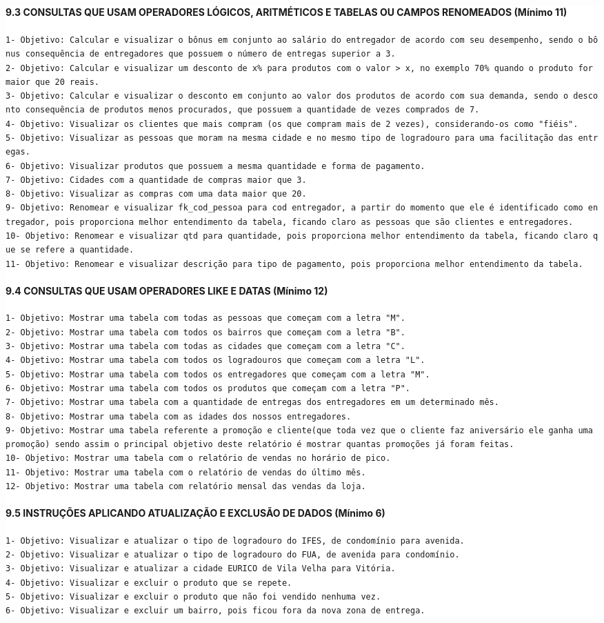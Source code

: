 
#### 9.3	CONSULTAS QUE USAM OPERADORES LÓGICOS, ARITMÉTICOS E TABELAS OU CAMPOS RENOMEADOS (Mínimo 11)
	1- Objetivo: Calcular e visualizar o bônus em conjunto ao salário do entregador de acordo com seu desempenho, sendo o bônus consequência de entregadores que possuem o número de entregas superior a 3.
	2- Objetivo: Calcular e visualizar um desconto de x% para produtos com o valor > x, no exemplo 70% quando o produto for maior que 20 reais.
 	3- Objetivo: Calcular e visualizar o desconto em conjunto ao valor dos produtos de acordo com sua demanda, sendo o desconto consequência de produtos menos procurados, que possuem a quantidade de vezes comprados de 7.
 	4- Objetivo: Visualizar os clientes que mais compram (os que compram mais de 2 vezes), considerando-os como "fiéis".
 	5- Objetivo: Visualizar as pessoas que moram na mesma cidade e no mesmo tipo de logradouro para uma facilitação das entregas.
	6- Objetivo: Visualizar produtos que possuem a mesma quantidade e forma de pagamento.
	7- Objetivo: Cidades com a quantidade de compras maior que 3.
	8- Objetivo: Visualizar as compras com uma data maior que 20.
 	9- Objetivo: Renomear e visualizar fk_cod_pessoa para cod entregador, a partir do momento que ele é identificado como entregador, pois proporciona melhor entendimento da tabela, ficando claro as pessoas que são clientes e entregadores.
	10- Objetivo: Renomear e visualizar qtd para quantidade, pois proporciona melhor entendimento da tabela, ficando claro que se refere a quantidade.
	11- Objetivo: Renomear e visualizar descrição para tipo de pagamento, pois proporciona melhor entendimento da tabela.


#### 9.4	CONSULTAS QUE USAM OPERADORES LIKE E DATAS (Mínimo 12) <br>
	1- Objetivo: Mostrar uma tabela com todas as pessoas que começam com a letra "M".
	2- Objetivo: Mostrar uma tabela com todos os bairros que começam com a letra "B".
	3- Objetivo: Mostrar uma tabela com todas as cidades que começam com a letra "C".
	4- Objetivo: Mostrar uma tabela com todos os logradouros que começam com a letra "L".
	5- Objetivo: Mostrar uma tabela com todos os entregadores que começam com a letra "M".
	6- Objetivo: Mostrar uma tabela com todos os produtos que começam com a letra "P".
	7- Objetivo: Mostrar uma tabela com a quantidade de entregas dos entregadores em um determinado mês.
	8- Objetivo: Mostrar uma tabela com as idades dos nossos entregadores.
	9- Objetivo: Mostrar uma tabela referente a promoção e cliente(que toda vez que o cliente faz aniversário ele ganha uma promoção) sendo assim o principal objetivo deste relatório é mostrar quantas promoções já foram feitas.
	10- Objetivo: Mostrar uma tabela com o relatório de vendas no horário de pico.
	11- Objetivo: Mostrar uma tabela com o relatório de vendas do último mês.
	12- Objetivo: Mostrar uma tabela com relatório mensal das vendas da loja.


#### 9.5	INSTRUÇÕES APLICANDO ATUALIZAÇÃO E EXCLUSÃO DE DADOS (Mínimo 6) <br>
	1- Objetivo: Visualizar e atualizar o tipo de logradouro do IFES, de condomínio para avenida.
	2- Objetivo: Visualizar e atualizar o tipo de logradouro do FUA, de avenida para condomínio.
	3- Objetivo: Visualizar e atualizar a cidade EURICO de Vila Velha para Vitória.
	4- Objetivo: Visualizar e excluir o produto que se repete.
	5- Objetivo: Visualizar e excluir o produto que não foi vendido nenhuma vez.
	6- Objetivo: Visualizar e excluir um bairro, pois ficou fora da nova zona de entrega.

